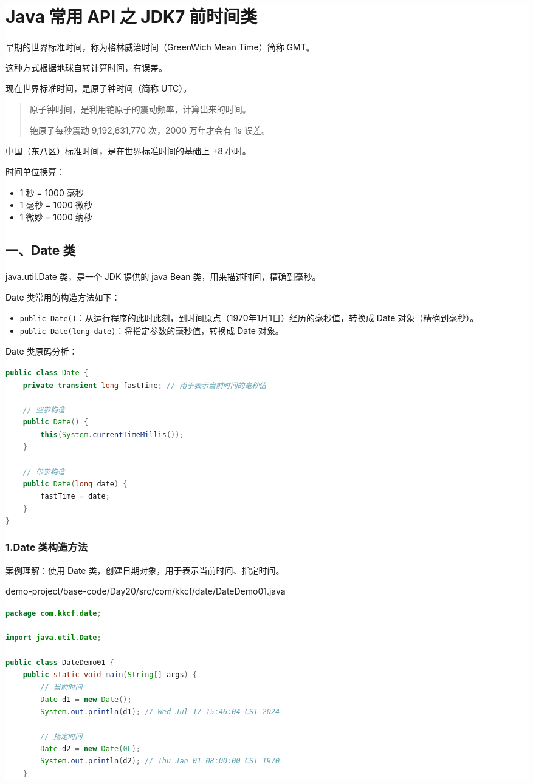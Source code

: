 # Java 常用 API 之 JDK7 前时间类

早期的世界标准时间，称为格林威治时间（GreenWich Mean Time）简称 GMT。

这种方式根据地球自转计算时间，有误差。

现在世界标准时间，是原子钟时间（简称 UTC）。

> 原子钟时间，是利用铯原子的震动频率，计算出来的时间。
>
> 铯原子每秒震动 9,192,631,770 次，2000 万年才会有 1s 误差。

中国（东八区）标准时间，是在世界标准时间的基础上 +8 小时。

时间单位换算：

- 1 秒 = 1000 毫秒
- 1 毫秒 = 1000 微秒
- 1 微妙 = 1000 纳秒

## 一、Date 类

java.util.Date 类，是一个 JDK 提供的 java Bean 类，用来描述时间，精确到毫秒。

Date 类常用的构造方法如下：

- `public Date()`：从运行程序的此时此刻，到时间原点（1970年1月1日）经历的毫秒值，转换成 Date 对象（精确到毫秒）。
- `public Date(long date)`：将指定参数的毫秒值，转换成 Date 对象。

Date 类原码分析：

```java
public class Date {
    private transient long fastTime; // 用于表示当前时间的毫秒值

    // 空参构造
    public Date() {
        this(System.currentTimeMillis());
    }

    // 带参构造
    public Date(long date) {
        fastTime = date;
    }
}
```

### 1.Date 类构造方法

案例理解：使用 Date 类，创建日期对象，用于表示当前时间、指定时间。

demo-project/base-code/Day20/src/com/kkcf/date/DateDemo01.java

```java
package com.kkcf.date;

import java.util.Date;

public class DateDemo01 {
    public static void main(String[] args) {
        // 当前时间
        Date d1 = new Date();
        System.out.println(d1); // Wed Jul 17 15:46:04 CST 2024

        // 指定时间
        Date d2 = new Date(0L);
        System.out.println(d2); // Thu Jan 01 08:00:00 CST 1970
    }
```
